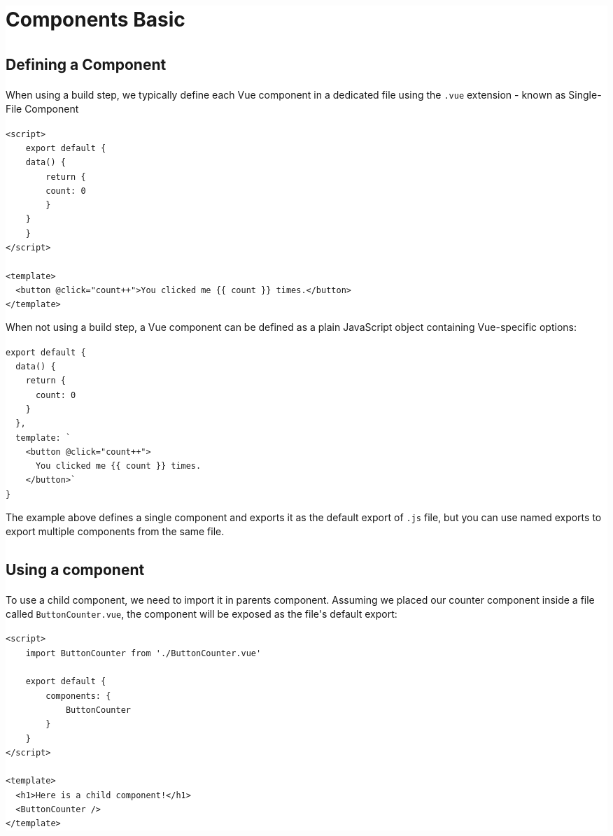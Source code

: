 # Components Basic
## Defining a Component
When using a build step, we typically define each Vue component in a dedicated file using the ```.vue``` extension - known as Single-File Component

```
<script>
    export default {
    data() {
        return {
        count: 0
        }
    }
    }
</script>

<template>
  <button @click="count++">You clicked me {{ count }} times.</button>
</template>
```

When not using a build step, a Vue component can be defined as a plain JavaScript object containing Vue-specific options:

```
export default {
  data() {
    return {
      count: 0
    }
  },
  template: `
    <button @click="count++">
      You clicked me {{ count }} times.
    </button>`
}
```

The example above defines a single component and exports it as the default export of ```.js``` file, but you can use named exports to export multiple components from the same file.

## Using a component

To use a child component, we need to import it in parents component. Assuming we placed our counter component inside a file called ```ButtonCounter.vue```, the component will be exposed as the file's default export:

``` 
<script>
    import ButtonCounter from './ButtonCounter.vue'

    export default {
        components: {
            ButtonCounter
        }
    }
</script>

<template>
  <h1>Here is a child component!</h1>
  <ButtonCounter />
</template>
```
